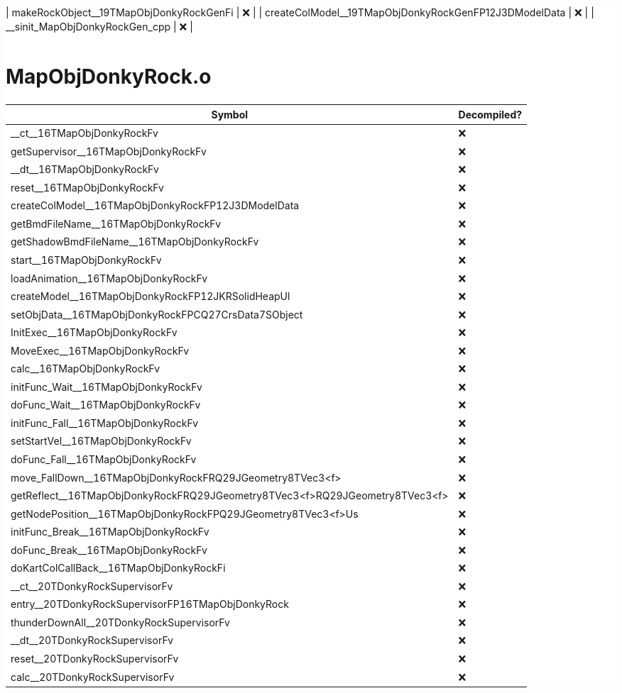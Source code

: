 | makeRockObject__19TMapObjDonkyRockGenFi | :x: |
| createColModel__19TMapObjDonkyRockGenFP12J3DModelData | :x: |
| __sinit_MapObjDonkyRockGen_cpp | :x: |


# MapObjDonkyRock.o
| Symbol | Decompiled? |
| ------------- | ------------- |
| __ct__16TMapObjDonkyRockFv | :x: |
| getSupervisor__16TMapObjDonkyRockFv | :x: |
| __dt__16TMapObjDonkyRockFv | :x: |
| reset__16TMapObjDonkyRockFv | :x: |
| createColModel__16TMapObjDonkyRockFP12J3DModelData | :x: |
| getBmdFileName__16TMapObjDonkyRockFv | :x: |
| getShadowBmdFileName__16TMapObjDonkyRockFv | :x: |
| start__16TMapObjDonkyRockFv | :x: |
| loadAnimation__16TMapObjDonkyRockFv | :x: |
| createModel__16TMapObjDonkyRockFP12JKRSolidHeapUl | :x: |
| setObjData__16TMapObjDonkyRockFPCQ27CrsData7SObject | :x: |
| InitExec__16TMapObjDonkyRockFv | :x: |
| MoveExec__16TMapObjDonkyRockFv | :x: |
| calc__16TMapObjDonkyRockFv | :x: |
| initFunc_Wait__16TMapObjDonkyRockFv | :x: |
| doFunc_Wait__16TMapObjDonkyRockFv | :x: |
| initFunc_Fall__16TMapObjDonkyRockFv | :x: |
| setStartVel__16TMapObjDonkyRockFv | :x: |
| doFunc_Fall__16TMapObjDonkyRockFv | :x: |
| move_FallDown__16TMapObjDonkyRockFRQ29JGeometry8TVec3&lt;f&gt; | :x: |
| getReflect__16TMapObjDonkyRockFRQ29JGeometry8TVec3&lt;f&gt;RQ29JGeometry8TVec3&lt;f&gt; | :x: |
| getNodePosition__16TMapObjDonkyRockFPQ29JGeometry8TVec3&lt;f&gt;Us | :x: |
| initFunc_Break__16TMapObjDonkyRockFv | :x: |
| doFunc_Break__16TMapObjDonkyRockFv | :x: |
| doKartColCallBack__16TMapObjDonkyRockFi | :x: |
| __ct__20TDonkyRockSupervisorFv | :x: |
| entry__20TDonkyRockSupervisorFP16TMapObjDonkyRock | :x: |
| thunderDownAll__20TDonkyRockSupervisorFv | :x: |
| __dt__20TDonkyRockSupervisorFv | :x: |
| reset__20TDonkyRockSupervisorFv | :x: |
| calc__20TDonkyRockSupervisorFv | :x: |